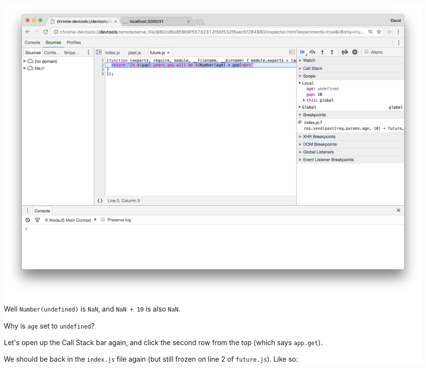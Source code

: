 ![](images/devtools-10.png)

Well `Number(undefined)` is `NaN`, and `NaN + 10` is also `NaN`.

Why is `age` set to `undefined`? 

Let's open up the Call Stack bar again, and click the second 
row from the top (which says `app.get`). 

We should be back in the `index.js` file again (but still frozen
on line 2 of `future.js`). Like so:
